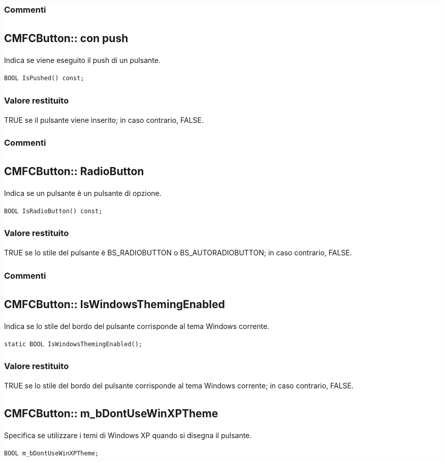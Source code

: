 ### <a name="remarks"></a>Commenti

## <a name="cmfcbuttonispushed"></a><a name="ispushed"></a> CMFCButton:: con push

Indica se viene eseguito il push di un pulsante.

```
BOOL IsPushed() const;
```

### <a name="return-value"></a>Valore restituito

TRUE se il pulsante viene inserito; in caso contrario, FALSE.

### <a name="remarks"></a>Commenti

## <a name="cmfcbuttonisradiobutton"></a><a name="isradiobutton"></a> CMFCButton:: RadioButton

Indica se un pulsante è un pulsante di opzione.

```
BOOL IsRadioButton() const;
```

### <a name="return-value"></a>Valore restituito

TRUE se lo stile del pulsante è BS_RADIOBUTTON o BS_AUTORADIOBUTTON; in caso contrario, FALSE.

### <a name="remarks"></a>Commenti

## <a name="cmfcbuttoniswindowsthemingenabled"></a><a name="iswindowsthemingenabled"></a> CMFCButton:: IsWindowsThemingEnabled

Indica se lo stile del bordo del pulsante corrisponde al tema Windows corrente.

```
static BOOL IsWindowsThemingEnabled();
```

### <a name="return-value"></a>Valore restituito

TRUE se lo stile del bordo del pulsante corrisponde al tema Windows corrente; in caso contrario, FALSE.

## <a name="cmfcbuttonm_bdontusewinxptheme"></a><a name="m_bDontUseWinXPTheme"/> CMFCButton:: m_bDontUseWinXPTheme

Specifica se utilizzare i temi di Windows XP quando si disegna il pulsante.

```
BOOL m_bDontUseWinXPTheme;
```
